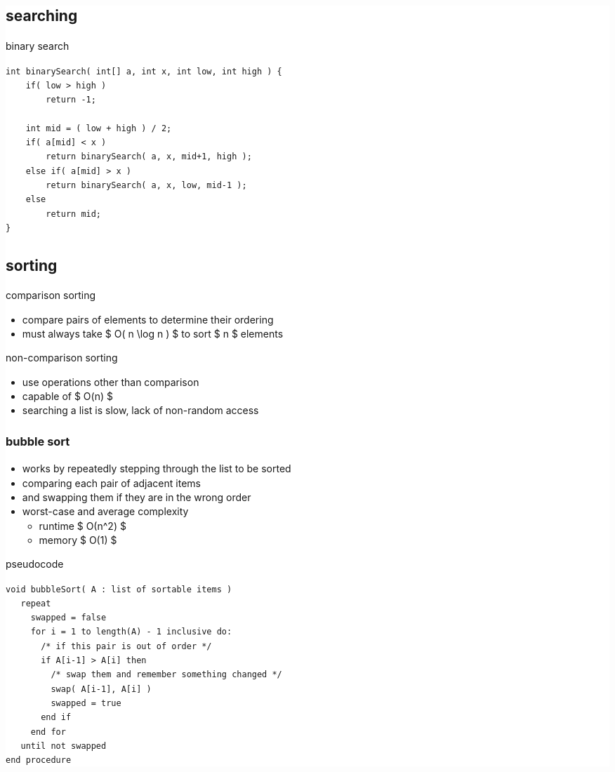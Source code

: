 ## searching

binary search

    int binarySearch( int[] a, int x, int low, int high ) {
        if( low > high )
            return -1;
    
        int mid = ( low + high ) / 2;
        if( a[mid] < x )
            return binarySearch( a, x, mid+1, high );
        else if( a[mid] > x )
            return binarySearch( a, x, low, mid-1 );
        else
            return mid;
    }

## sorting

comparison sorting
- compare pairs of elements to determine their ordering
- must always take $ O( n \log n ) $ to sort $ n $ elements

non-comparison sorting

- use operations other than comparison
- capable of $ O(n) $
- searching a list is slow, lack of non-random access

### bubble sort

- works by repeatedly stepping through the list to be sorted
- comparing each pair of adjacent items
- and swapping them if they are in the wrong order
- worst-case and average complexity
    - runtime $ О(n^2) $
    - memory $ O(1) $

pseudocode

    void bubbleSort( A : list of sortable items )
       repeat     
         swapped = false
         for i = 1 to length(A) - 1 inclusive do:
           /* if this pair is out of order */
           if A[i-1] > A[i] then
             /* swap them and remember something changed */
             swap( A[i-1], A[i] )
             swapped = true
           end if
         end for
       until not swapped
    end procedure
